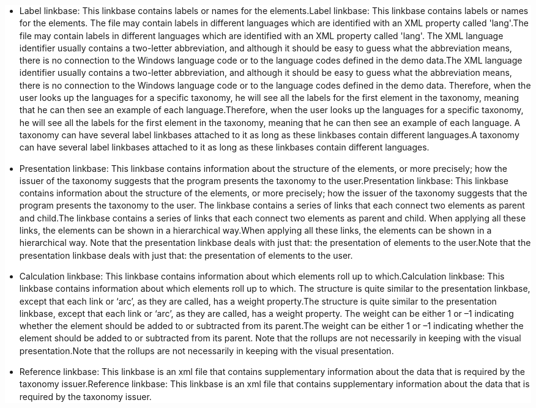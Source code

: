 
-   <span data-ttu-id="a32d8-143">Label linkbase: This linkbase contains labels or names for the elements.</span><span class="sxs-lookup"><span data-stu-id="a32d8-143">Label linkbase: This linkbase contains labels or names for the elements.</span></span> <span data-ttu-id="a32d8-144">The file may contain labels in different languages which are identified with an XML property called 'lang'.</span><span class="sxs-lookup"><span data-stu-id="a32d8-144">The file may contain labels in different languages which are identified with an XML property called 'lang'.</span></span> <span data-ttu-id="a32d8-145">The XML language identifier usually contains a two-letter abbreviation, and although it should be easy to guess what the abbreviation means, there is no connection to the Windows language code or to the language codes defined in the demo data.</span><span class="sxs-lookup"><span data-stu-id="a32d8-145">The XML language identifier usually contains a two-letter abbreviation, and although it should be easy to guess what the abbreviation means, there is no connection to the Windows language code or to the language codes defined in the demo data.</span></span> <span data-ttu-id="a32d8-146">Therefore, when the user looks up the languages for a specific taxonomy, he will see all the labels for the first element in the taxonomy, meaning that he can then see an example of each language.</span><span class="sxs-lookup"><span data-stu-id="a32d8-146">Therefore, when the user looks up the languages for a specific taxonomy, he will see all the labels for the first element in the taxonomy, meaning that he can then see an example of each language.</span></span> <span data-ttu-id="a32d8-147">A taxonomy can have several label linkbases attached to it as long as these linkbases contain different languages.</span><span class="sxs-lookup"><span data-stu-id="a32d8-147">A taxonomy can have several label linkbases attached to it as long as these linkbases contain different languages.</span></span>  

-   <span data-ttu-id="a32d8-148">Presentation linkbase: This linkbase contains information about the structure of the elements, or more precisely; how the issuer of the taxonomy suggests that the program presents the taxonomy to the user.</span><span class="sxs-lookup"><span data-stu-id="a32d8-148">Presentation linkbase: This linkbase contains information about the structure of the elements, or more precisely; how the issuer of the taxonomy suggests that the program presents the taxonomy to the user.</span></span> <span data-ttu-id="a32d8-149">The linkbase contains a series of links that each connect two elements as parent and child.</span><span class="sxs-lookup"><span data-stu-id="a32d8-149">The linkbase contains a series of links that each connect two elements as parent and child.</span></span> <span data-ttu-id="a32d8-150">When applying all these links, the elements can be shown in a hierarchical way.</span><span class="sxs-lookup"><span data-stu-id="a32d8-150">When applying all these links, the elements can be shown in a hierarchical way.</span></span> <span data-ttu-id="a32d8-151">Note that the presentation linkbase deals with just that: the presentation of elements to the user.</span><span class="sxs-lookup"><span data-stu-id="a32d8-151">Note that the presentation linkbase deals with just that: the presentation of elements to the user.</span></span>  

-   <span data-ttu-id="a32d8-152">Calculation linkbase: This linkbase contains information about which elements roll up to which.</span><span class="sxs-lookup"><span data-stu-id="a32d8-152">Calculation linkbase: This linkbase contains information about which elements roll up to which.</span></span> <span data-ttu-id="a32d8-153">The structure is quite similar to the presentation linkbase, except that each link or ‘arc’, as they are called, has a weight property.</span><span class="sxs-lookup"><span data-stu-id="a32d8-153">The structure is quite similar to the presentation linkbase, except that each link or ‘arc’, as they are called, has a weight property.</span></span> <span data-ttu-id="a32d8-154">The weight can be either 1 or –1 indicating whether the element should be added to or subtracted from its parent.</span><span class="sxs-lookup"><span data-stu-id="a32d8-154">The weight can be either 1 or –1 indicating whether the element should be added to or subtracted from its parent.</span></span> <span data-ttu-id="a32d8-155">Note that the rollups are not necessarily in keeping with the visual presentation.</span><span class="sxs-lookup"><span data-stu-id="a32d8-155">Note that the rollups are not necessarily in keeping with the visual presentation.</span></span>  

-   <span data-ttu-id="a32d8-156">Reference linkbase: This linkbase is an xml file that contains supplementary information about the data that is required by the taxonomy issuer.</span><span class="sxs-lookup"><span data-stu-id="a32d8-156">Reference linkbase: This linkbase is an xml file that contains supplementary information about the data that is required by the taxonomy issuer.</span></span>
